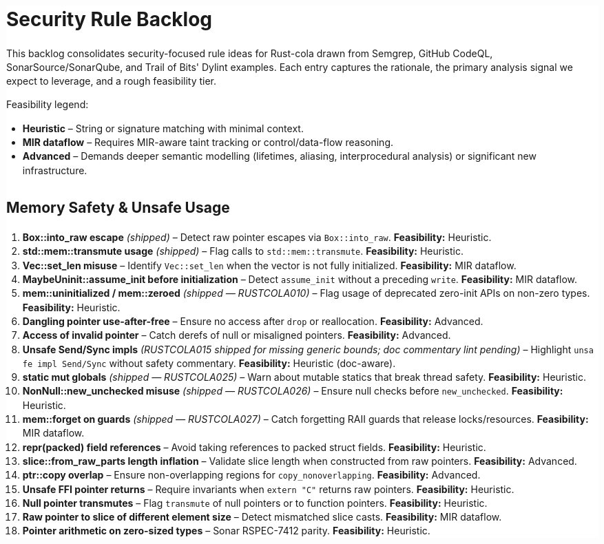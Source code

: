 # Security Rule Backlog

This backlog consolidates security-focused rule ideas for Rust-cola drawn from Semgrep, GitHub CodeQL, SonarSource/SonarQube, and Trail of Bits' Dylint examples. Each entry captures the rationale, the primary analysis signal we expect to leverage, and a rough feasibility tier.

Feasibility legend:

- **Heuristic** – String or signature matching with minimal context.
- **MIR dataflow** – Requires MIR-aware taint tracking or control/data-flow reasoning.
- **Advanced** – Demands deeper semantic modelling (lifetimes, aliasing, interprocedural analysis) or significant new infrastructure.

## Memory Safety & Unsafe Usage

1. **Box::into_raw escape** *(shipped)* – Detect raw pointer escapes via `Box::into_raw`. **Feasibility:** Heuristic.
2. **std::mem::transmute usage** *(shipped)* – Flag calls to `std::mem::transmute`. **Feasibility:** Heuristic.
3. **Vec::set_len misuse** – Identify `Vec::set_len` when the vector is not fully initialized. **Feasibility:** MIR dataflow.
4. **MaybeUninit::assume_init before initialization** – Detect `assume_init` without a preceding `write`. **Feasibility:** MIR dataflow.
5. **mem::uninitialized / mem::zeroed** *(shipped — RUSTCOLA010)* – Flag usage of deprecated zero-init APIs on non-zero types. **Feasibility:** Heuristic.
6. **Dangling pointer use-after-free** – Ensure no access after `drop` or reallocation. **Feasibility:** Advanced.
7. **Access of invalid pointer** – Catch derefs of null or misaligned pointers. **Feasibility:** Advanced.
8. **Unsafe Send/Sync impls** *(RUSTCOLA015 shipped for missing generic bounds; doc commentary lint pending)* – Highlight `unsafe impl Send/Sync` without safety commentary. **Feasibility:** Heuristic (doc-aware).
9. **static mut globals** *(shipped — RUSTCOLA025)* – Warn about mutable statics that break thread safety. **Feasibility:** Heuristic.
10. **NonNull::new_unchecked misuse** *(shipped — RUSTCOLA026)* – Ensure null checks before `new_unchecked`. **Feasibility:** Heuristic.
11. **mem::forget on guards** *(shipped — RUSTCOLA027)* – Catch forgetting RAII guards that release locks/resources. **Feasibility:** MIR dataflow.
12. **repr(packed) field references** – Avoid taking references to packed struct fields. **Feasibility:** Heuristic.
13. **slice::from_raw_parts length inflation** – Validate slice length when constructed from raw pointers. **Feasibility:** Advanced.
14. **ptr::copy overlap** – Ensure non-overlapping regions for `copy_nonoverlapping`. **Feasibility:** Advanced.
15. **Unsafe FFI pointer returns** – Require invariants when `extern "C"` returns raw pointers. **Feasibility:** Heuristic.
16. **Null pointer transmutes** – Flag `transmute` of null pointers or to function pointers. **Feasibility:** Heuristic.
17. **Raw pointer to slice of different element size** – Detect mismatched slice casts. **Feasibility:** MIR dataflow.
18. **Pointer arithmetic on zero-sized types** – Sonar RSPEC-7412 parity. **Feasibility:** Heuristic.
